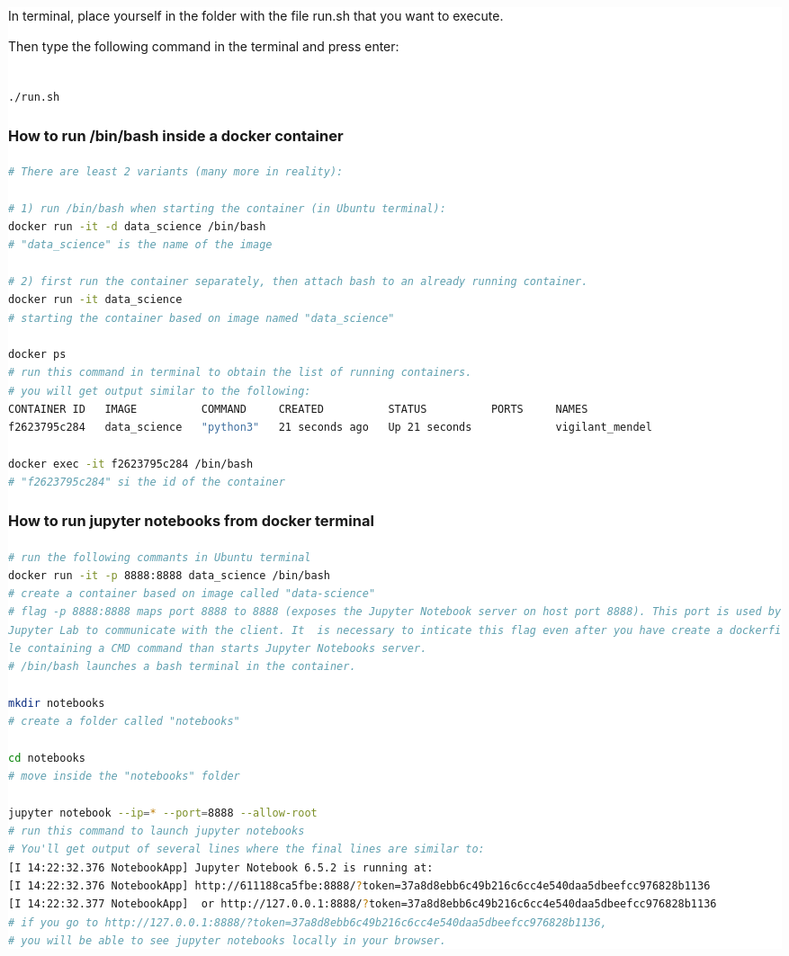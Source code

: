 In terminal, place yourself in the folder with the file run.sh that you want to execute.

Then type the following command in the terminal and press enter:
````bash

./run.sh

````



### How to run /bin/bash inside a docker container

````bash
# There are least 2 variants (many more in reality):

# 1) run /bin/bash when starting the container (in Ubuntu terminal):
docker run -it -d data_science /bin/bash
# "data_science" is the name of the image

# 2) first run the container separately, then attach bash to an already running container.
docker run -it data_science
# starting the container based on image named "data_science"

docker ps
# run this command in terminal to obtain the list of running containers.
# you will get output similar to the following:
CONTAINER ID   IMAGE          COMMAND     CREATED          STATUS          PORTS     NAMES
f2623795c284   data_science   "python3"   21 seconds ago   Up 21 seconds             vigilant_mendel

docker exec -it f2623795c284 /bin/bash
# "f2623795c284" si the id of the container
````

### How to run jupyter notebooks from docker terminal

````bash
# run the following commants in Ubuntu terminal
docker run -it -p 8888:8888 data_science /bin/bash
# create a container based on image called "data-science"
# flag -p 8888:8888 maps port 8888 to 8888 (exposes the Jupyter Notebook server on host port 8888). This port is used by Jupyter Lab to communicate with the client. It  is necessary to inticate this flag even after you have create a dockerfile containing a CMD command than starts Jupyter Notebooks server.
# /bin/bash launches a bash terminal in the container.

mkdir notebooks
# create a folder called "notebooks"

cd notebooks
# move inside the "notebooks" folder

jupyter notebook --ip=* --port=8888 --allow-root
# run this command to launch jupyter notebooks
# You'll get output of several lines where the final lines are similar to:
[I 14:22:32.376 NotebookApp] Jupyter Notebook 6.5.2 is running at:
[I 14:22:32.376 NotebookApp] http://611188ca5fbe:8888/?token=37a8d8ebb6c49b216c6cc4e540daa5dbeefcc976828b1136
[I 14:22:32.377 NotebookApp]  or http://127.0.0.1:8888/?token=37a8d8ebb6c49b216c6cc4e540daa5dbeefcc976828b1136
# if you go to http://127.0.0.1:8888/?token=37a8d8ebb6c49b216c6cc4e540daa5dbeefcc976828b1136, 
# you will be able to see jupyter notebooks locally in your browser.
````
